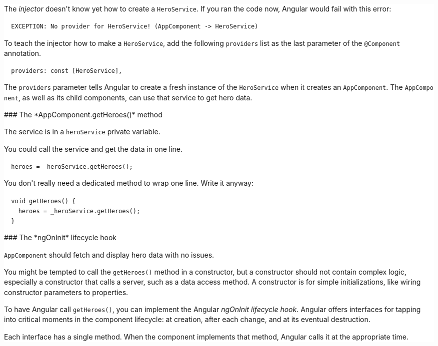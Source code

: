 The *injector* doesn't know yet how to create a `HeroService`.
If you ran the code now, Angular would fail with this error:

<?code-excerpt?>
```
  EXCEPTION: No provider for HeroService! (AppComponent -> HeroService)
```

To teach the injector how to make a `HeroService`,
add the following `providers` list as the last parameter of the `@Component` annotation.

<?code-excerpt "lib/app_component_1.dart (providers)" title?>
```
  providers: const [HeroService],
```

The `providers` parameter tells Angular to create a fresh instance of the `HeroService` when it creates an `AppComponent`.
The `AppComponent`, as well as its child components, can use that service to get hero data.

<div id="child-component"></div>
### The *AppComponent.getHeroes()* method

The service is in a `heroService` private variable.

You could call the service and get the data in one line.

<?code-excerpt "lib/app_component_1.dart (get-heroes)"?>
```
  heroes = _heroService.getHeroes();
```

You don't really need a dedicated method to wrap one line.  Write it anyway:

<?code-excerpt "lib/app_component_1.dart (getHeroes)" title?>
```
  void getHeroes() {
    heroes = _heroService.getHeroes();
  }
```

<div id="oninit"></div>
### The *ngOnInit* lifecycle hook

`AppComponent` should fetch and display hero data with no issues.

You might be tempted to call the `getHeroes()` method in a constructor, but
a constructor should not contain complex logic,
especially a constructor that calls a server, such as a data access method.
A constructor is for simple initializations, like wiring constructor parameters to properties.

To have Angular call `getHeroes()`, you can implement the Angular *ngOnInit lifecycle hook*.
Angular offers interfaces for tapping into critical moments in the component lifecycle:
at creation, after each change, and at its eventual destruction.

Each interface has a single method. When the component implements that method, Angular calls it at the appropriate time.


[Future]: https://api.dartlang.org/stable/dart-async/Future-class.html
  [Asynchronous Programming: Futures]: {{site.dartlang}}/tutorials/language/futures
[Asynchronous Programming: Futures]: {{site.dartlang}}/tutorials/language/futures
[Async and await]: {{site.dartlang}}/tutorials/language/futures#async-and-await
